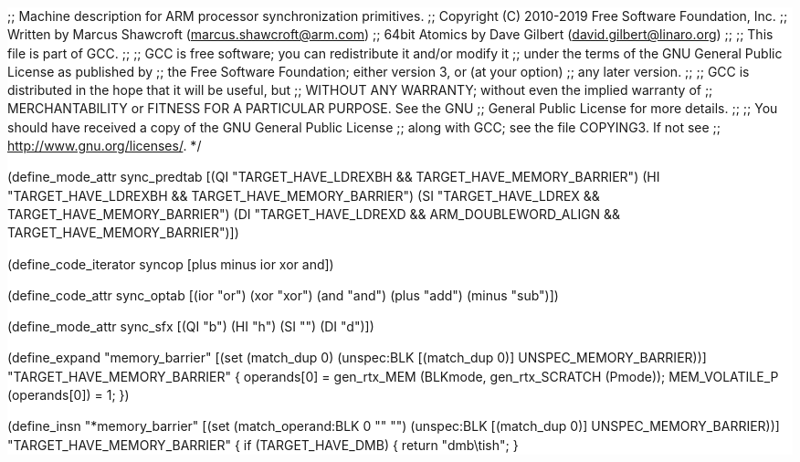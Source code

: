 ;; Machine description for ARM processor synchronization primitives.
;; Copyright (C) 2010-2019 Free Software Foundation, Inc.
;; Written by Marcus Shawcroft (marcus.shawcroft@arm.com)
;; 64bit Atomics by Dave Gilbert (david.gilbert@linaro.org)
;;
;; This file is part of GCC.
;;
;; GCC is free software; you can redistribute it and/or modify it
;; under the terms of the GNU General Public License as published by
;; the Free Software Foundation; either version 3, or (at your option)
;; any later version.
;;
;; GCC is distributed in the hope that it will be useful, but
;; WITHOUT ANY WARRANTY; without even the implied warranty of
;; MERCHANTABILITY or FITNESS FOR A PARTICULAR PURPOSE.  See the GNU
;; General Public License for more details.
;;
;; You should have received a copy of the GNU General Public License
;; along with GCC; see the file COPYING3.  If not see
;; <http://www.gnu.org/licenses/>.  */

(define_mode_attr sync_predtab
  [(QI "TARGET_HAVE_LDREXBH && TARGET_HAVE_MEMORY_BARRIER")
   (HI "TARGET_HAVE_LDREXBH && TARGET_HAVE_MEMORY_BARRIER")
   (SI "TARGET_HAVE_LDREX && TARGET_HAVE_MEMORY_BARRIER")
   (DI "TARGET_HAVE_LDREXD && ARM_DOUBLEWORD_ALIGN
	&& TARGET_HAVE_MEMORY_BARRIER")])

(define_code_iterator syncop [plus minus ior xor and])

(define_code_attr sync_optab
  [(ior "or") (xor "xor") (and "and") (plus "add") (minus "sub")])

(define_mode_attr sync_sfx
  [(QI "b") (HI "h") (SI "") (DI "d")])

(define_expand "memory_barrier"
  [(set (match_dup 0)
	(unspec:BLK [(match_dup 0)] UNSPEC_MEMORY_BARRIER))]
  "TARGET_HAVE_MEMORY_BARRIER"
{
  operands[0] = gen_rtx_MEM (BLKmode, gen_rtx_SCRATCH (Pmode));
  MEM_VOLATILE_P (operands[0]) = 1;
})

(define_insn "*memory_barrier"
  [(set (match_operand:BLK 0 "" "")
	(unspec:BLK [(match_dup 0)] UNSPEC_MEMORY_BARRIER))]
  "TARGET_HAVE_MEMORY_BARRIER"
  {
    if (TARGET_HAVE_DMB)
      {
	return "dmb\\tish";
      }
